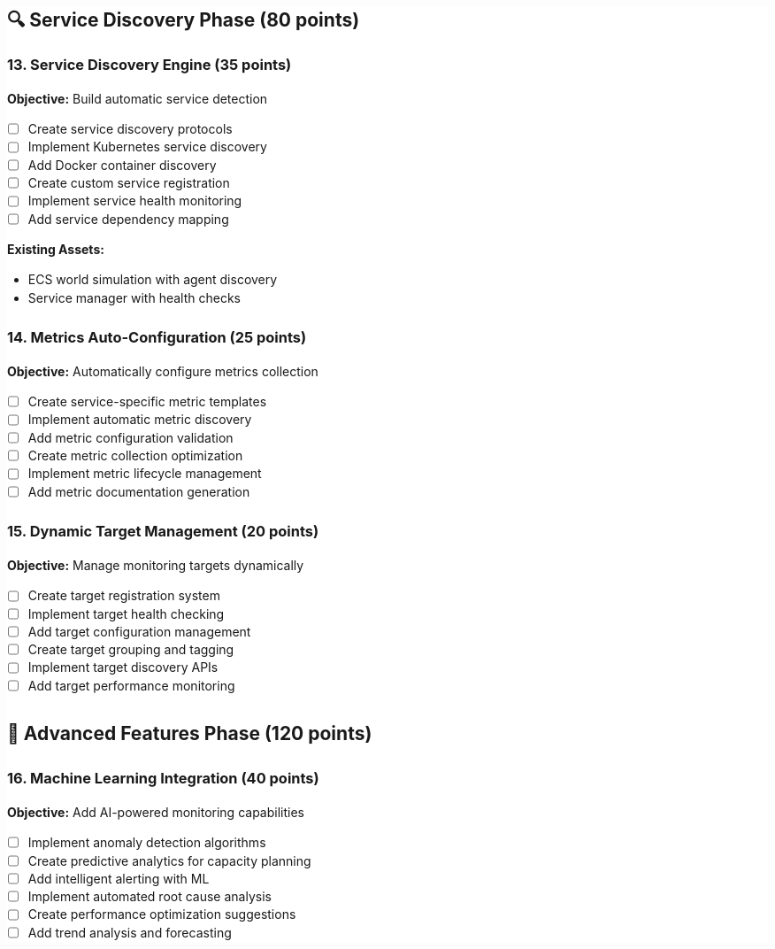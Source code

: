 ## 🔍 Service Discovery Phase (80 points)

### 13. Service Discovery Engine (35 points)

**Objective:** Build automatic service detection

- [ ] Create service discovery protocols
- [ ] Implement Kubernetes service discovery
- [ ] Add Docker container discovery
- [ ] Create custom service registration
- [ ] Implement service health monitoring
- [ ] Add service dependency mapping

**Existing Assets:**

- ECS world simulation with agent discovery
- Service manager with health checks

### 14. Metrics Auto-Configuration (25 points)

**Objective:** Automatically configure metrics collection

- [ ] Create service-specific metric templates
- [ ] Implement automatic metric discovery
- [ ] Add metric configuration validation
- [ ] Create metric collection optimization
- [ ] Implement metric lifecycle management
- [ ] Add metric documentation generation

### 15. Dynamic Target Management (20 points)

**Objective:** Manage monitoring targets dynamically

- [ ] Create target registration system
- [ ] Implement target health checking
- [ ] Add target configuration management
- [ ] Create target grouping and tagging
- [ ] Implement target discovery APIs
- [ ] Add target performance monitoring

## 🔧 Advanced Features Phase (120 points)

### 16. Machine Learning Integration (40 points)

**Objective:** Add AI-powered monitoring capabilities

- [ ] Implement anomaly detection algorithms
- [ ] Create predictive analytics for capacity planning
- [ ] Add intelligent alerting with ML
- [ ] Implement automated root cause analysis
- [ ] Create performance optimization suggestions
- [ ] Add trend analysis and forecasting

